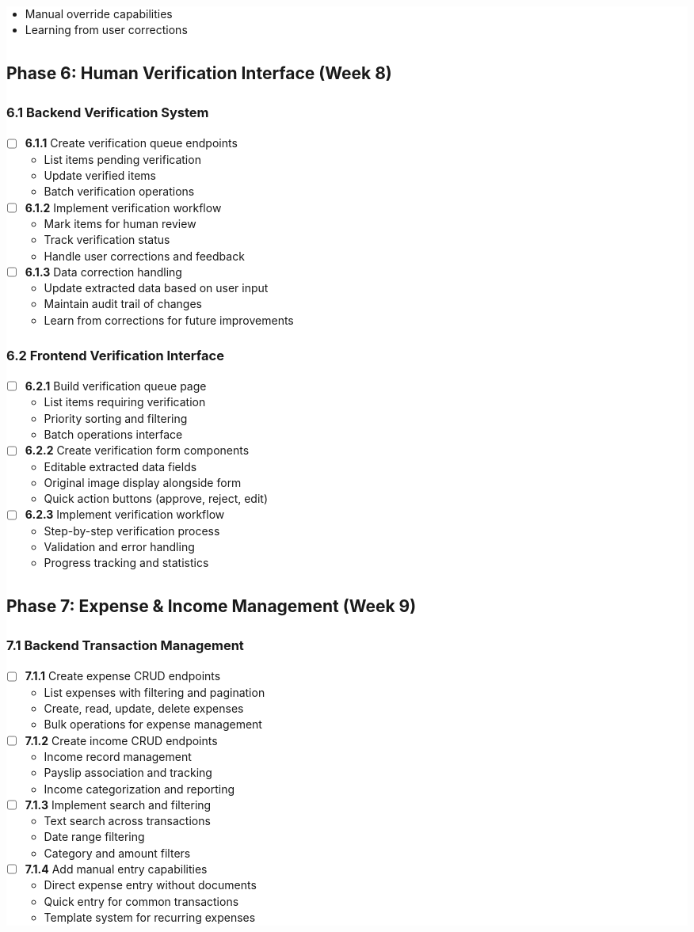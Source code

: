   - Manual override capabilities
  - Learning from user corrections

## Phase 6: Human Verification Interface (Week 8)

### 6.1 Backend Verification System
- [ ] **6.1.1** Create verification queue endpoints
  - List items pending verification
  - Update verified items
  - Batch verification operations
- [ ] **6.1.2** Implement verification workflow
  - Mark items for human review
  - Track verification status
  - Handle user corrections and feedback
- [ ] **6.1.3** Data correction handling
  - Update extracted data based on user input
  - Maintain audit trail of changes
  - Learn from corrections for future improvements

### 6.2 Frontend Verification Interface
- [ ] **6.2.1** Build verification queue page
  - List items requiring verification
  - Priority sorting and filtering
  - Batch operations interface
- [ ] **6.2.2** Create verification form components
  - Editable extracted data fields
  - Original image display alongside form
  - Quick action buttons (approve, reject, edit)
- [ ] **6.2.3** Implement verification workflow
  - Step-by-step verification process
  - Validation and error handling
  - Progress tracking and statistics

## Phase 7: Expense & Income Management (Week 9)

### 7.1 Backend Transaction Management
- [ ] **7.1.1** Create expense CRUD endpoints
  - List expenses with filtering and pagination
  - Create, read, update, delete expenses
  - Bulk operations for expense management
- [ ] **7.1.2** Create income CRUD endpoints
  - Income record management
  - Payslip association and tracking
  - Income categorization and reporting
- [ ] **7.1.3** Implement search and filtering
  - Text search across transactions
  - Date range filtering
  - Category and amount filters
- [ ] **7.1.4** Add manual entry capabilities
  - Direct expense entry without documents
  - Quick entry for common transactions
  - Template system for recurring expenses
